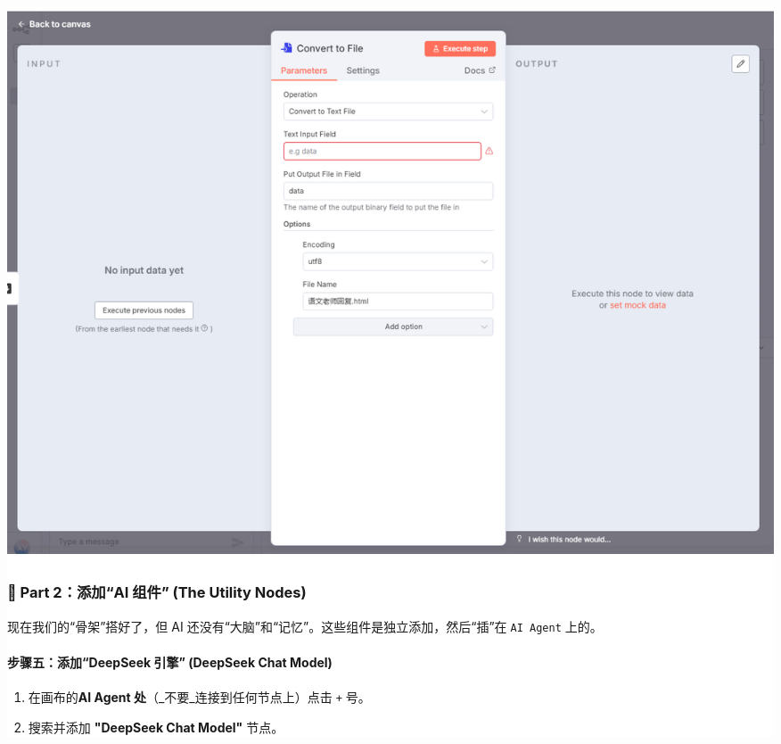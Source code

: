 ![](image/Pasted_image_20251022205756.png)
---

### 🧠 Part 2：添加“AI 组件” (The Utility Nodes)

现在我们的“骨架”搭好了，但 AI 还没有“大脑”和“记忆”。这些组件是独立添加，然后“插”在 `AI Agent` 上的。

#### 步骤五：添加“DeepSeek 引擎” (DeepSeek Chat Model)

1. 在画布的**AI Agent 处**（_不要_连接到任何节点上）点击 `+` 号。
    
2. 搜索并添加 **"DeepSeek Chat Model"** 节点。